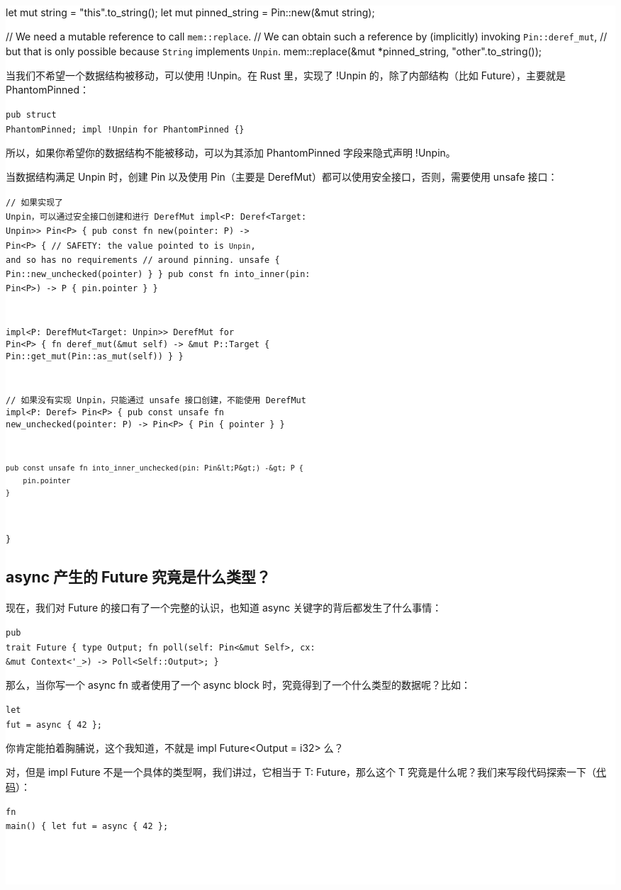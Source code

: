 let mut string = "this".to_string();
let mut pinned_string = Pin::new(&amp;mut string);

// We need a mutable reference to call `mem::replace`.
// We can obtain such a reference by (implicitly) invoking `Pin::deref_mut`,
// but that is only possible because `String` implements `Unpin`.
mem::replace(&amp;mut *pinned_string, "other".to_string());
</code></pre><p>当我们不希望一个数据结构被移动，可以使用 !Unpin。在 Rust 里，实现了 !Unpin 的，除了内部结构（比如 Future），主要就是 PhantomPinned：</p><pre><code class="language-rust">pub struct PhantomPinned;
impl !Unpin for PhantomPinned {}
</code></pre><p>所以，如果你希望你的数据结构不能被移动，可以为其添加 PhantomPinned 字段来隐式声明 !Unpin。</p><p>当数据结构满足 Unpin 时，创建 Pin 以及使用 Pin（主要是 DerefMut）都可以使用安全接口，否则，需要使用 unsafe 接口：</p><pre><code class="language-rust">// 如果实现了 Unpin，可以通过安全接口创建和进行 DerefMut
impl&lt;P: Deref&lt;Target: Unpin&gt;&gt; Pin&lt;P&gt; {
    pub const fn new(pointer: P) -&gt; Pin&lt;P&gt; {
        // SAFETY: the value pointed to is `Unpin`, and so has no requirements
        // around pinning.
        unsafe { Pin::new_unchecked(pointer) }
    }
    pub const fn into_inner(pin: Pin&lt;P&gt;) -&gt; P {
        pin.pointer
    }
}

impl&lt;P: DerefMut&lt;Target: Unpin&gt;&gt; DerefMut for Pin&lt;P&gt; {
    fn deref_mut(&amp;mut self) -&gt; &amp;mut P::Target {
        Pin::get_mut(Pin::as_mut(self))
    }
}

// 如果没有实现 Unpin，只能通过 unsafe 接口创建，不能使用 DerefMut
impl&lt;P: Deref&gt; Pin&lt;P&gt; {
    pub const unsafe fn new_unchecked(pointer: P) -&gt; Pin&lt;P&gt; {
        Pin { pointer }
    }

    pub const unsafe fn into_inner_unchecked(pin: Pin&lt;P&gt;) -&gt; P {
        pin.pointer
    }
}
</code></pre><h2>async 产生的 Future 究竟是什么类型？</h2><p>现在，我们对 Future 的接口有了一个完整的认识，也知道 async 关键字的背后都发生了什么事情：</p><pre><code class="language-rust">pub trait Future {
    type Output;
    fn poll(self: Pin&lt;&amp;mut Self&gt;, cx: &amp;mut Context&lt;'_&gt;) -&gt; Poll&lt;Self::Output&gt;;
}
</code></pre><p>那么，当你写一个 async fn 或者使用了一个 async block 时，究竟得到了一个什么类型的数据呢？比如：</p><pre><code class="language-rust">let fut = async { 42 };
</code></pre><p>你肯定能拍着胸脯说，这个我知道，不就是 impl Future&lt;Output = i32&gt; 么？</p><p>对，但是 impl Future 不是一个具体的类型啊，我们讲过，它相当于 T: Future，那么这个 T 究竟是什么呢？我们来写段代码探索一下（<a href="https://play.rust-lang.org/?version=stable&amp;mode=debug&amp;edition=2021&amp;gist=40efb64c5e424e00e6fa57655c5357a1">代码</a>）：</p><pre><code class="language-rust">fn main() {
    let fut = async { 42 };
